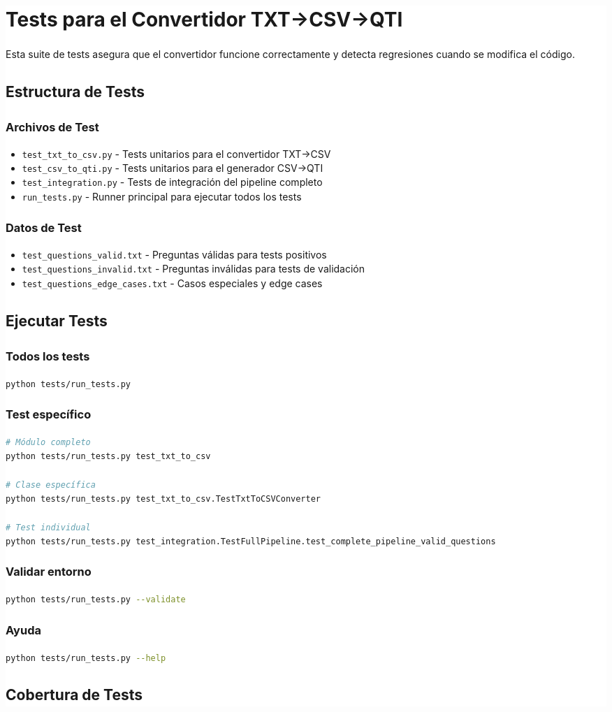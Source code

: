 # Tests para el Convertidor TXT→CSV→QTI

Esta suite de tests asegura que el convertidor funcione correctamente y detecta regresiones cuando se modifica el código.

## Estructura de Tests

### **Archivos de Test**

- `test_txt_to_csv.py` - Tests unitarios para el convertidor TXT→CSV
- `test_csv_to_qti.py` - Tests unitarios para el generador CSV→QTI  
- `test_integration.py` - Tests de integración del pipeline completo
- `run_tests.py` - Runner principal para ejecutar todos los tests

### **Datos de Test**

- `test_questions_valid.txt` - Preguntas válidas para tests positivos
- `test_questions_invalid.txt` - Preguntas inválidas para tests de validación
- `test_questions_edge_cases.txt` - Casos especiales y edge cases

## Ejecutar Tests

### **Todos los tests**
```bash
python tests/run_tests.py
```

### **Test específico**
```bash
# Módulo completo
python tests/run_tests.py test_txt_to_csv

# Clase específica
python tests/run_tests.py test_txt_to_csv.TestTxtToCSVConverter

# Test individual
python tests/run_tests.py test_integration.TestFullPipeline.test_complete_pipeline_valid_questions
```

### **Validar entorno**
```bash
python tests/run_tests.py --validate
```

### **Ayuda**
```bash
python tests/run_tests.py --help
```

## Cobertura de Tests
